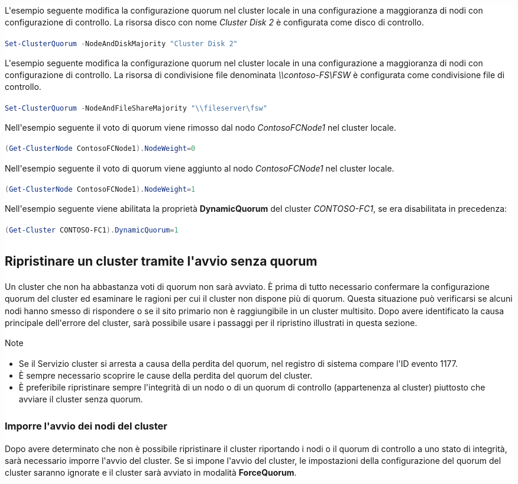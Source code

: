 L'esempio seguente modifica la configurazione quorum nel cluster locale in una configurazione a maggioranza di nodi con configurazione di controllo. La risorsa disco con nome *Cluster Disk 2* è configurata come disco di controllo.

```PowerShell
Set-ClusterQuorum -NodeAndDiskMajority "Cluster Disk 2"
```

L'esempio seguente modifica la configurazione quorum nel cluster locale in una configurazione a maggioranza di nodi con configurazione di controllo. La risorsa di condivisione file denominata *\\\\contoso-FS\\FSW* è configurata come condivisione file di controllo.

```PowerShell
Set-ClusterQuorum -NodeAndFileShareMajority "\\fileserver\fsw"
```

Nell'esempio seguente il voto di quorum viene rimosso dal nodo *ContosoFCNode1* nel cluster locale.

```PowerShell
(Get-ClusterNode ContosoFCNode1).NodeWeight=0
```

Nell'esempio seguente il voto di quorum viene aggiunto al nodo *ContosoFCNode1* nel cluster locale.

```PowerShell
(Get-ClusterNode ContosoFCNode1).NodeWeight=1
```

Nell'esempio seguente viene abilitata la proprietà **DynamicQuorum** del cluster *CONTOSO-FC1*, se era disabilitata in precedenza:

```PowerShell
(Get-Cluster CONTOSO-FC1).DynamicQuorum=1
```

## <a name="recover-a-cluster-by-starting-without-quorum"></a>Ripristinare un cluster tramite l'avvio senza quorum

Un cluster che non ha abbastanza voti di quorum non sarà avviato. È prima di tutto necessario confermare la configurazione quorum del cluster ed esaminare le ragioni per cui il cluster non dispone più di quorum. Questa situazione può verificarsi se alcuni nodi hanno smesso di rispondere o se il sito primario non è raggiungibile in un cluster multisito. Dopo avere identificato la causa principale dell'errore del cluster, sarà possibile usare i passaggi per il ripristino illustrati in questa sezione.

> [!NOTE]
> * Se il Servizio cluster si arresta a causa della perdita del quorum, nel registro di sistema compare l'ID evento 1177.
> * È sempre necessario scoprire le cause della perdita del quorum del cluster.
> * È preferibile ripristinare sempre l'integrità di un nodo o di un quorum di controllo (appartenenza al cluster) piuttosto che avviare il cluster senza quorum.

### <a name="force-start-cluster-nodes"></a>Imporre l'avvio dei nodi del cluster

Dopo avere determinato che non è possibile ripristinare il cluster riportando i nodi o il quorum di controllo a uno stato di integrità, sarà necessario imporre l'avvio del cluster. Se si impone l'avvio del cluster, le impostazioni della configurazione del quorum del cluster saranno ignorate e il cluster sarà avviato in modalità **ForceQuorum**.
